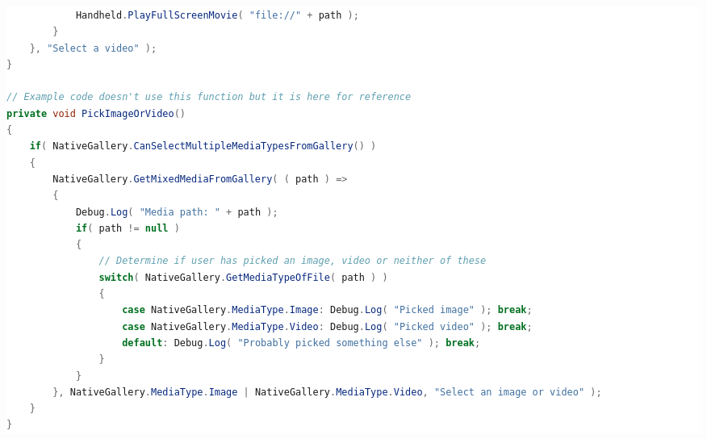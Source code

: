 ```csharp
			Handheld.PlayFullScreenMovie( "file://" + path );
		}
	}, "Select a video" );
}

// Example code doesn't use this function but it is here for reference
private void PickImageOrVideo()
{
	if( NativeGallery.CanSelectMultipleMediaTypesFromGallery() )
	{
		NativeGallery.GetMixedMediaFromGallery( ( path ) =>
		{
			Debug.Log( "Media path: " + path );
			if( path != null )
			{
				// Determine if user has picked an image, video or neither of these
				switch( NativeGallery.GetMediaTypeOfFile( path ) )
				{
					case NativeGallery.MediaType.Image: Debug.Log( "Picked image" ); break;
					case NativeGallery.MediaType.Video: Debug.Log( "Picked video" ); break;
					default: Debug.Log( "Probably picked something else" ); break;
				}
			}
		}, NativeGallery.MediaType.Image | NativeGallery.MediaType.Video, "Select an image or video" );
	}
}
```
